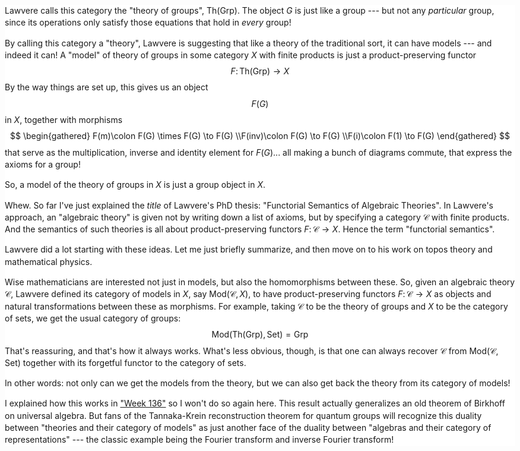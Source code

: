 Lawvere calls this category the "theory of groups", $\mathsf{Th}(\mathrm{Grp})$. The
object $G$ is just like a group --- but not any *particular* group, since
its operations only satisfy those equations that hold in *every* group!

By calling this category a "theory", Lawvere is suggesting that like a
theory of the traditional sort, it can have models --- and indeed it can!
A "model" of theory of groups in some category $X$ with finite products
is just a product-preserving functor
$$F\colon  \mathsf{Th}(\mathrm{Grp}) \to  X$$
By the way things are set up, this gives us an object
$$F(G)$$
in $X$, together with morphisms
$$
  \begin{gathered}
    F(m)\colon  F(G) \times F(G) \to  F(G)
  \\F(inv)\colon  F(G) \to  F(G)
  \\F(i)\colon  F(1) \to  F(G)
  \end{gathered}
$$
that serve as the multiplication, inverse and identity element for
$F(G)$... all making a bunch of diagrams commute, that express the axioms
for a group!

So, a model of the theory of groups in $X$ is just a group object in $X$.

Whew. So far I've just explained the *title* of Lawvere's PhD thesis:
"Functorial Semantics of Algebraic Theories". In Lawvere's approach,
an "algebraic theory" is given not by writing down a list of axioms,
but by specifying a category $\mathcal{C}$ with finite products. And the semantics
of such theories is all about product-preserving functors $F\colon  \mathcal{C} \to  X$.
Hence the term "functorial semantics".

Lawvere did a lot starting with these ideas. Let me just briefly
summarize, and then move on to his work on topos theory and mathematical
physics.

Wise mathematicians are interested not just in models, but also the
homomorphisms between these. So, given an algebraic theory $\mathcal{C}$, Lawvere
defined its category of models in $X$, say $\mathsf{Mod}(\mathcal{C},X)$, to have
product-preserving functors $F\colon \mathcal{C} \to X$ as objects and natural
transformations between these as morphisms. For example, taking $\mathcal{C}$ to be
the theory of groups and $X$ to be the category of sets, we get the usual
category of groups:
$$\mathsf{Mod}(\mathsf{Th}(\mathrm{Grp}),\mathsf{Set}) = \mathsf{Grp}$$
That's reassuring, and that's how it always works. What's less
obvious, though, is that one can always recover $\mathcal{C}$ from $\mathsf{Mod}(\mathcal{C},\mathsf{Set})$
together with its forgetful functor to the category of sets.

In other words: not only can we get the models from the theory, but we
can also get back the theory from its category of models!

I explained how this works in ["Week 136"](#week136) so I won't do
so again here. This result actually generalizes an old theorem of
Birkhoff on universal algebra. But fans of the Tannaka-Krein
reconstruction theorem for quantum groups will recognize this duality
between "theories and their category of models" as just another face
of the duality between "algebras and their category of
representations" --- the classic example being the Fourier transform and
inverse Fourier transform!
